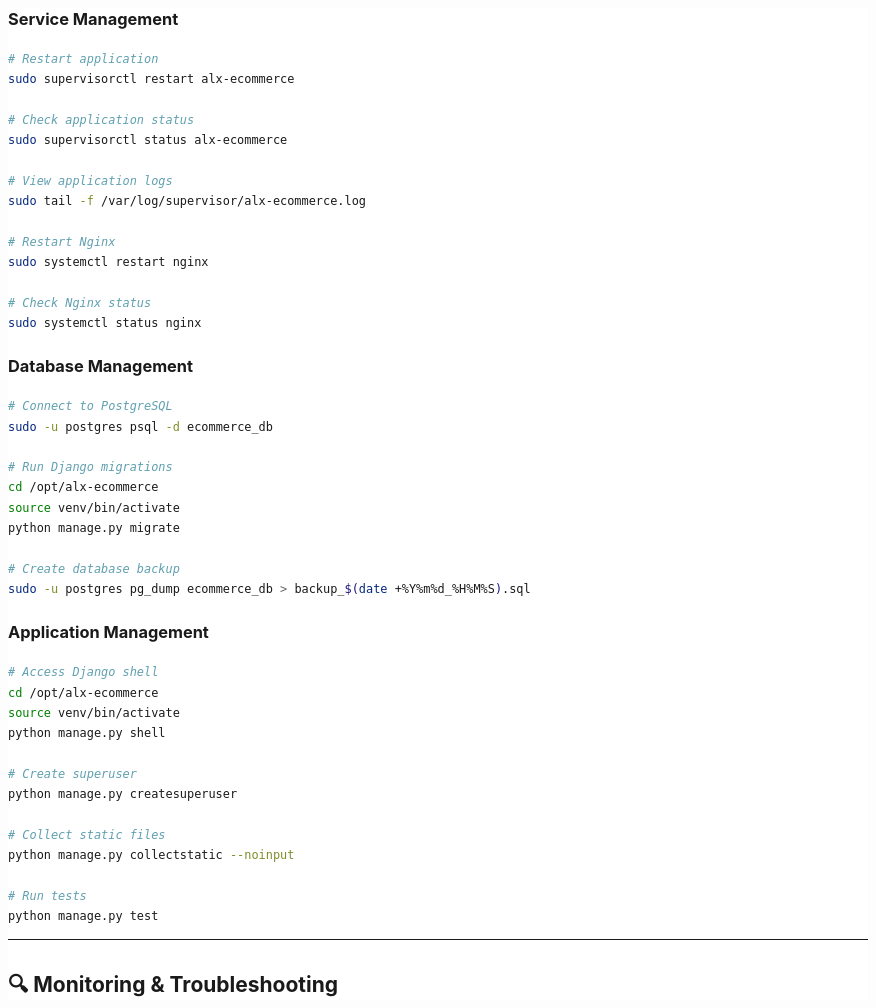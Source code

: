 ### Service Management
```bash
# Restart application
sudo supervisorctl restart alx-ecommerce

# Check application status
sudo supervisorctl status alx-ecommerce

# View application logs
sudo tail -f /var/log/supervisor/alx-ecommerce.log

# Restart Nginx
sudo systemctl restart nginx

# Check Nginx status
sudo systemctl status nginx
```

### Database Management
```bash
# Connect to PostgreSQL
sudo -u postgres psql -d ecommerce_db

# Run Django migrations
cd /opt/alx-ecommerce
source venv/bin/activate
python manage.py migrate

# Create database backup
sudo -u postgres pg_dump ecommerce_db > backup_$(date +%Y%m%d_%H%M%S).sql
```

### Application Management
```bash
# Access Django shell
cd /opt/alx-ecommerce
source venv/bin/activate
python manage.py shell

# Create superuser
python manage.py createsuperuser

# Collect static files
python manage.py collectstatic --noinput

# Run tests
python manage.py test
```

---

## 🔍 Monitoring & Troubleshooting
